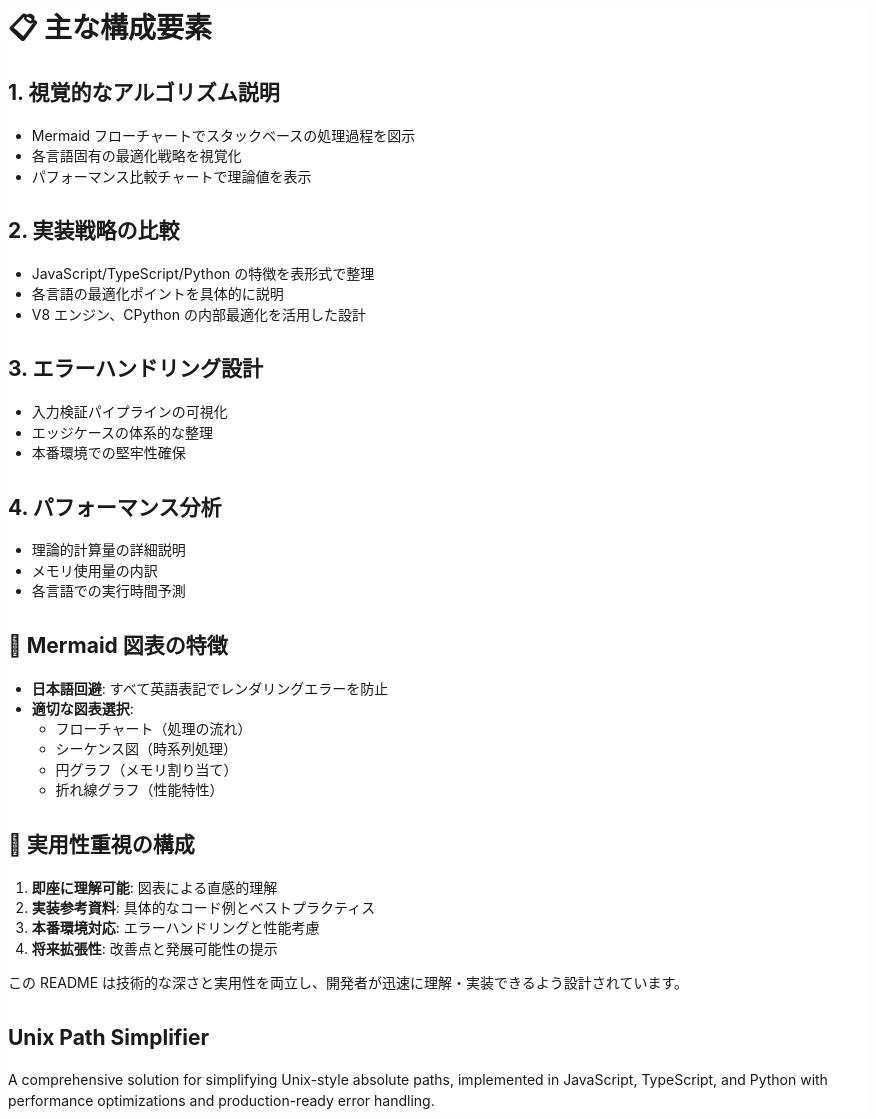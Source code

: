 # 📋 主な構成要素

## 1. **視覚的なアルゴリズム説明**

- Mermaid フローチャートでスタックベースの処理過程を図示
- 各言語固有の最適化戦略を視覚化
- パフォーマンス比較チャートで理論値を表示

## 2. **実装戦略の比較**

- JavaScript/TypeScript/Python の特徴を表形式で整理
- 各言語の最適化ポイントを具体的に説明
- V8 エンジン、CPython の内部最適化を活用した設計

## 3. **エラーハンドリング設計**

- 入力検証パイプラインの可視化
- エッジケースの体系的な整理
- 本番環境での堅牢性確保

## 4. **パフォーマンス分析**

- 理論的計算量の詳細説明
- メモリ使用量の内訳
- 各言語での実行時間予測

## 🎯 Mermaid 図表の特徴

- **日本語回避**: すべて英語表記でレンダリングエラーを防止
- **適切な図表選択**:
    - フローチャート（処理の流れ）
    - シーケンス図（時系列処理）
    - 円グラフ（メモリ割り当て）
    - 折れ線グラフ（性能特性）

## 🔧 実用性重視の構成

1. **即座に理解可能**: 図表による直感的理解
2. **実装参考資料**: 具体的なコード例とベストプラクティス
3. **本番環境対応**: エラーハンドリングと性能考慮
4. **将来拡張性**: 改善点と発展可能性の提示

この README は技術的な深さと実用性を両立し、開発者が迅速に理解・実装できるよう設計されています。

## Unix Path Simplifier

A comprehensive solution for simplifying Unix-style absolute paths, implemented in JavaScript, TypeScript, and Python with performance optimizations and production-ready error handling.
